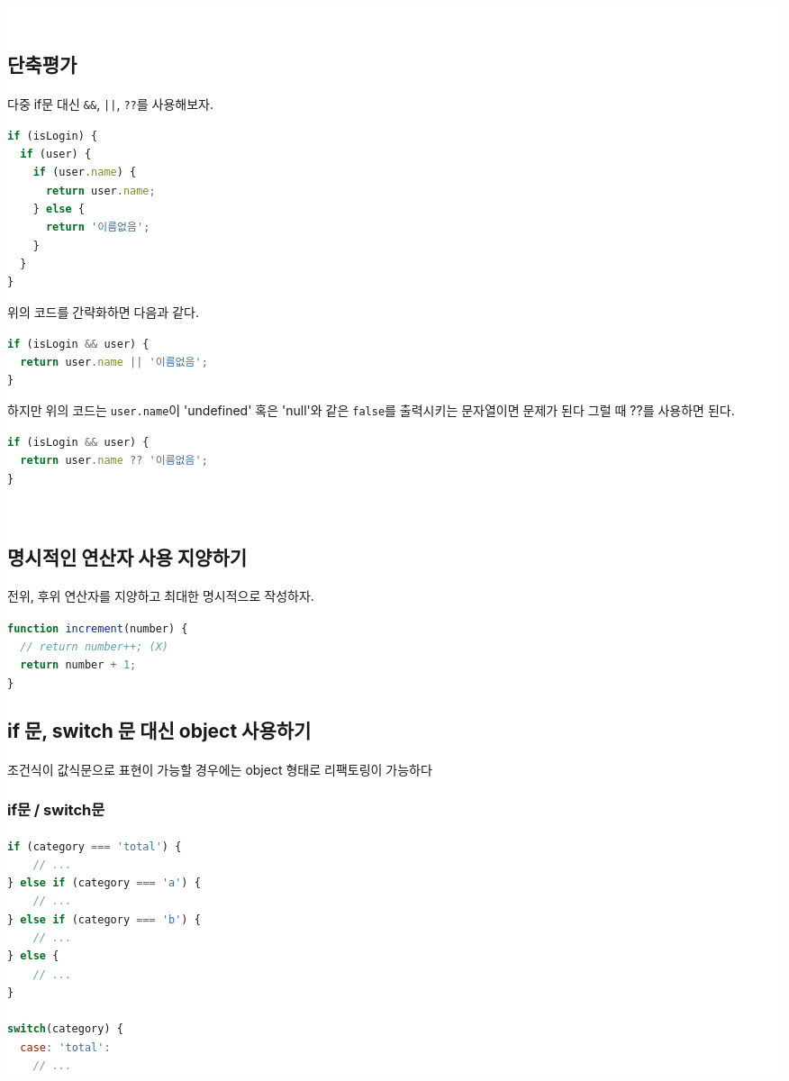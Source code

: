 <br>

## 단축평가

다중 if문 대신 `&&`, `||`, `??`를 사용해보자.

```js
if (isLogin) {
  if (user) {
    if (user.name) {
      return user.name;
    } else {
      return '이름없음';
    }
  }
}
```

위의 코드를 간략화하면 다음과 같다.

```js
if (isLogin && user) {
  return user.name || '이름없음';
}
```

하지만 위의 코드는 `user.name`이 'undefined' 혹은 'null'와 같은 `false`를 출력시키는 문자열이면 문제가 된다
그럴 때 ??를 사용하면 된다.

```js
if (isLogin && user) {
  return user.name ?? '이름없음';
}
```

<br>

## 명시적인 연산자 사용 지양하기

전위, 후위 연산자를 지양하고 최대한 명시적으로 작성하자.

```js
function increment(number) {
  // return number++; (X)
  return number + 1;
}
```

## if 문, switch 문 대신 object 사용하기

조건식이 값식문으로 표현이 가능할 경우에는 object 형태로 리팩토링이 가능하다

### if문 / switch문

```js
if (category === 'total') {
	// ...
} else if (category === 'a') {
	// ...
} else if (category === 'b') {
	// ...
} else {
    // ...
}

switch(category) {
  case: 'total':
	// ...
```
